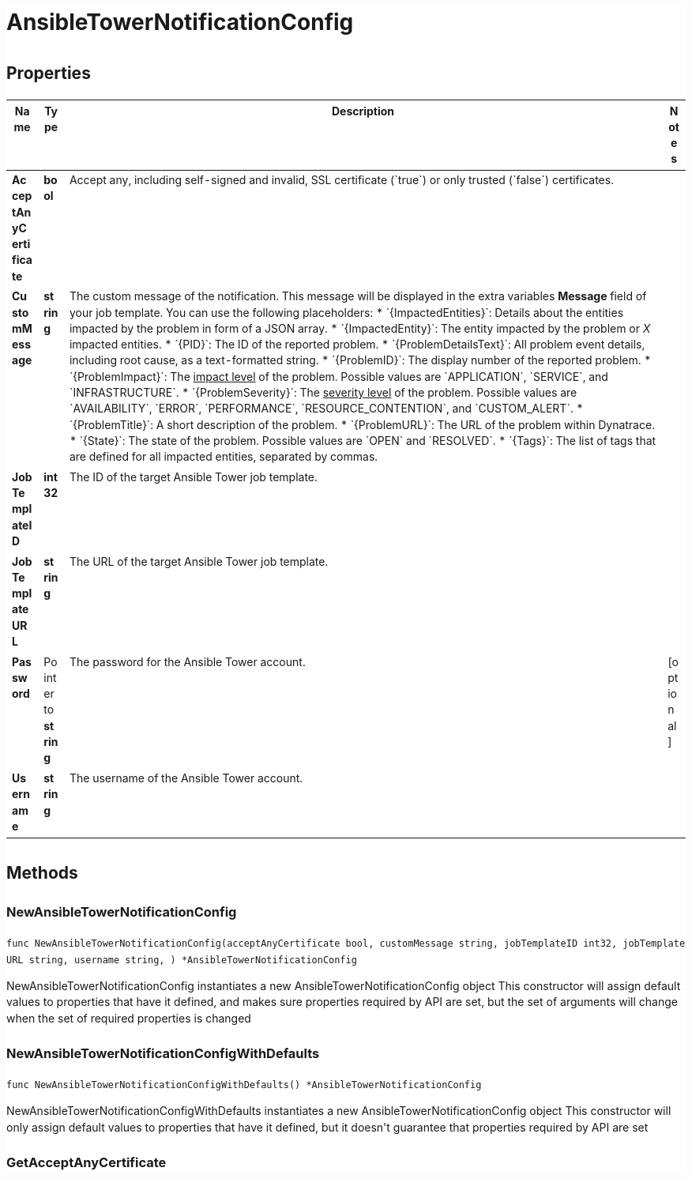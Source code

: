 # AnsibleTowerNotificationConfig

## Properties

Name | Type | Description | Notes
------------ | ------------- | ------------- | -------------
**AcceptAnyCertificate** | **bool** | Accept any, including self-signed and invalid, SSL certificate (&#x60;true&#x60;) or only trusted (&#x60;false&#x60;) certificates. | 
**CustomMessage** | **string** | The custom message of the notification.    This message will be displayed in the extra variables **Message** field of your job template.   You can use the following placeholders:  * &#x60;{ImpactedEntities}&#x60;: Details about the entities impacted by the problem in form of a JSON array.  * &#x60;{ImpactedEntity}&#x60;: The entity impacted by the problem or *X* impacted entities.  * &#x60;{PID}&#x60;: The ID of the reported problem.  * &#x60;{ProblemDetailsText}&#x60;: All problem event details, including root cause, as a text-formatted string.  * &#x60;{ProblemID}&#x60;: The display number of the reported problem.  * &#x60;{ProblemImpact}&#x60;: The [impact level](https://dt-url.net/klg3k4q) of the problem. Possible values are &#x60;APPLICATION&#x60;, &#x60;SERVICE&#x60;, and &#x60;INFRASTRUCTURE&#x60;.  * &#x60;{ProblemSeverity}&#x60;: The [severity level](https://dt-url.net/f1i3k5b) of the problem. Possible values are &#x60;AVAILABILITY&#x60;, &#x60;ERROR&#x60;, &#x60;PERFORMANCE&#x60;, &#x60;RESOURCE_CONTENTION&#x60;, and &#x60;CUSTOM_ALERT&#x60;.  * &#x60;{ProblemTitle}&#x60;: A short description of the problem.  * &#x60;{ProblemURL}&#x60;: The URL of the problem within Dynatrace.  * &#x60;{State}&#x60;: The state of the problem. Possible values are &#x60;OPEN&#x60; and &#x60;RESOLVED&#x60;.  * &#x60;{Tags}&#x60;: The list of tags that are defined for all impacted entities, separated by commas.   | 
**JobTemplateID** | **int32** | The ID of the target Ansible Tower job template. | 
**JobTemplateURL** | **string** | The URL of the target Ansible Tower job template. | 
**Password** | Pointer to **string** | The password for the Ansible Tower account. | [optional] 
**Username** | **string** | The username of the Ansible Tower account. | 

## Methods

### NewAnsibleTowerNotificationConfig

`func NewAnsibleTowerNotificationConfig(acceptAnyCertificate bool, customMessage string, jobTemplateID int32, jobTemplateURL string, username string, ) *AnsibleTowerNotificationConfig`

NewAnsibleTowerNotificationConfig instantiates a new AnsibleTowerNotificationConfig object
This constructor will assign default values to properties that have it defined,
and makes sure properties required by API are set, but the set of arguments
will change when the set of required properties is changed

### NewAnsibleTowerNotificationConfigWithDefaults

`func NewAnsibleTowerNotificationConfigWithDefaults() *AnsibleTowerNotificationConfig`

NewAnsibleTowerNotificationConfigWithDefaults instantiates a new AnsibleTowerNotificationConfig object
This constructor will only assign default values to properties that have it defined,
but it doesn't guarantee that properties required by API are set

### GetAcceptAnyCertificate
